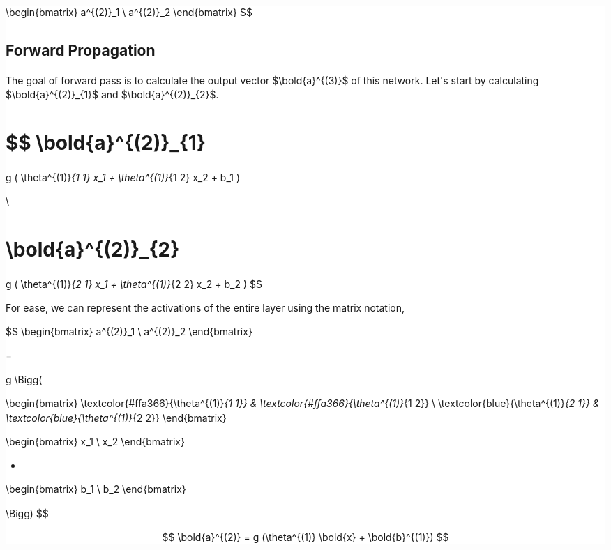 \begin{bmatrix}
   a^{(2)}_1 \\
   a^{(2)}_2
\end{bmatrix}
$$

## Forward Propagation

The goal of forward pass is to calculate the output vector $\bold{a}^{(3)}$ of this network. Let's start by calculating $\bold{a}^{(2)}_{1}$ and $\bold{a}^{(2)}_{2}$.

$$
\bold{a}^{(2)}_{1}
=
g ( \theta^{(1)}_{1 1} x_1 + \theta^{(1)}_{1 2} x_2 + b_1 )

\\

\bold{a}^{(2)}_{2}
=
g ( \theta^{(1)}_{2 1} x_1 + \theta^{(1)}_{2 2} x_2 + b_2 )
$$

For ease, we can represent the activations of the entire layer using the matrix notation,

$$
\begin{bmatrix}
   a^{(2)}_1 \\
   a^{(2)}_2
\end{bmatrix}

=

g \Bigg(

\begin{bmatrix}
   \textcolor{#ffa366}{\theta^{(1)}_{1 1}} & \textcolor{#ffa366}{\theta^{(1)}_{1 2}} \\
   \textcolor{blue}{\theta^{(1)}_{2 1}} & \textcolor{blue}{\theta^{(1)}_{2 2}}
\end{bmatrix}

\begin{bmatrix}
   x_1 \\
   x_2
\end{bmatrix}

+

\begin{bmatrix}
   b_1 \\
   b_2
\end{bmatrix}

\Bigg)
$$

$$
\bold{a}^{(2)} = g (\theta^{(1)} \bold{x} + \bold{b}^{(1)})
$$
